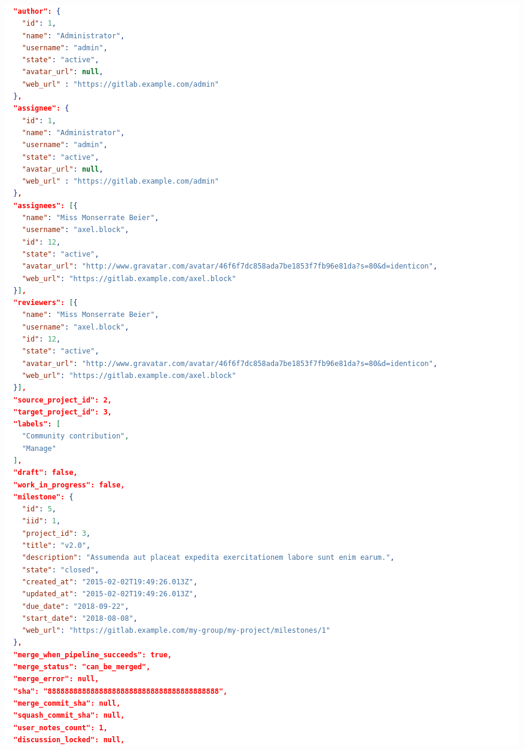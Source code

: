 ```json
  "author": {
    "id": 1,
    "name": "Administrator",
    "username": "admin",
    "state": "active",
    "avatar_url": null,
    "web_url" : "https://gitlab.example.com/admin"
  },
  "assignee": {
    "id": 1,
    "name": "Administrator",
    "username": "admin",
    "state": "active",
    "avatar_url": null,
    "web_url" : "https://gitlab.example.com/admin"
  },
  "assignees": [{
    "name": "Miss Monserrate Beier",
    "username": "axel.block",
    "id": 12,
    "state": "active",
    "avatar_url": "http://www.gravatar.com/avatar/46f6f7dc858ada7be1853f7fb96e81da?s=80&d=identicon",
    "web_url": "https://gitlab.example.com/axel.block"
  }],
  "reviewers": [{
    "name": "Miss Monserrate Beier",
    "username": "axel.block",
    "id": 12,
    "state": "active",
    "avatar_url": "http://www.gravatar.com/avatar/46f6f7dc858ada7be1853f7fb96e81da?s=80&d=identicon",
    "web_url": "https://gitlab.example.com/axel.block"
  }],
  "source_project_id": 2,
  "target_project_id": 3,
  "labels": [
    "Community contribution",
    "Manage"
  ],
  "draft": false,
  "work_in_progress": false,
  "milestone": {
    "id": 5,
    "iid": 1,
    "project_id": 3,
    "title": "v2.0",
    "description": "Assumenda aut placeat expedita exercitationem labore sunt enim earum.",
    "state": "closed",
    "created_at": "2015-02-02T19:49:26.013Z",
    "updated_at": "2015-02-02T19:49:26.013Z",
    "due_date": "2018-09-22",
    "start_date": "2018-08-08",
    "web_url": "https://gitlab.example.com/my-group/my-project/milestones/1"
  },
  "merge_when_pipeline_succeeds": true,
  "merge_status": "can_be_merged",
  "merge_error": null,
  "sha": "8888888888888888888888888888888888888888",
  "merge_commit_sha": null,
  "squash_commit_sha": null,
  "user_notes_count": 1,
  "discussion_locked": null,
```